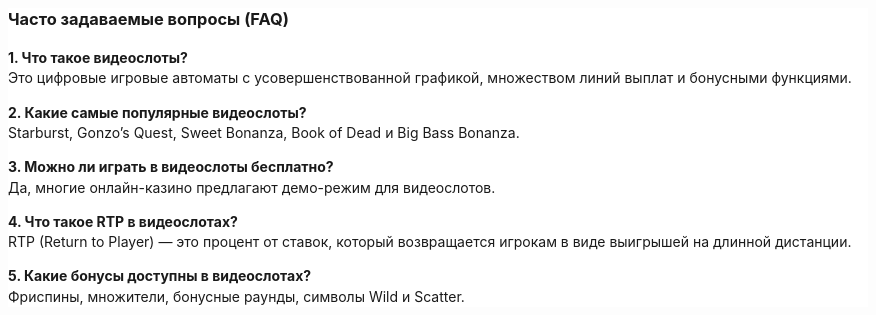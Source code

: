 
### **Часто задаваемые вопросы (FAQ)**  

**1. Что такое видеослоты?**  
Это цифровые игровые автоматы с усовершенствованной графикой, множеством линий выплат и бонусными функциями.  

**2. Какие самые популярные видеослоты?**  
Starburst, Gonzo’s Quest, Sweet Bonanza, Book of Dead и Big Bass Bonanza.  

**3. Можно ли играть в видеослоты бесплатно?**  
Да, многие онлайн-казино предлагают демо-режим для видеослотов.  

**4. Что такое RTP в видеослотах?**  
RTP (Return to Player) — это процент от ставок, который возвращается игрокам в виде выигрышей на длинной дистанции.  

**5. Какие бонусы доступны в видеослотах?**  
Фриспины, множители, бонусные раунды, символы Wild и Scatter.  
